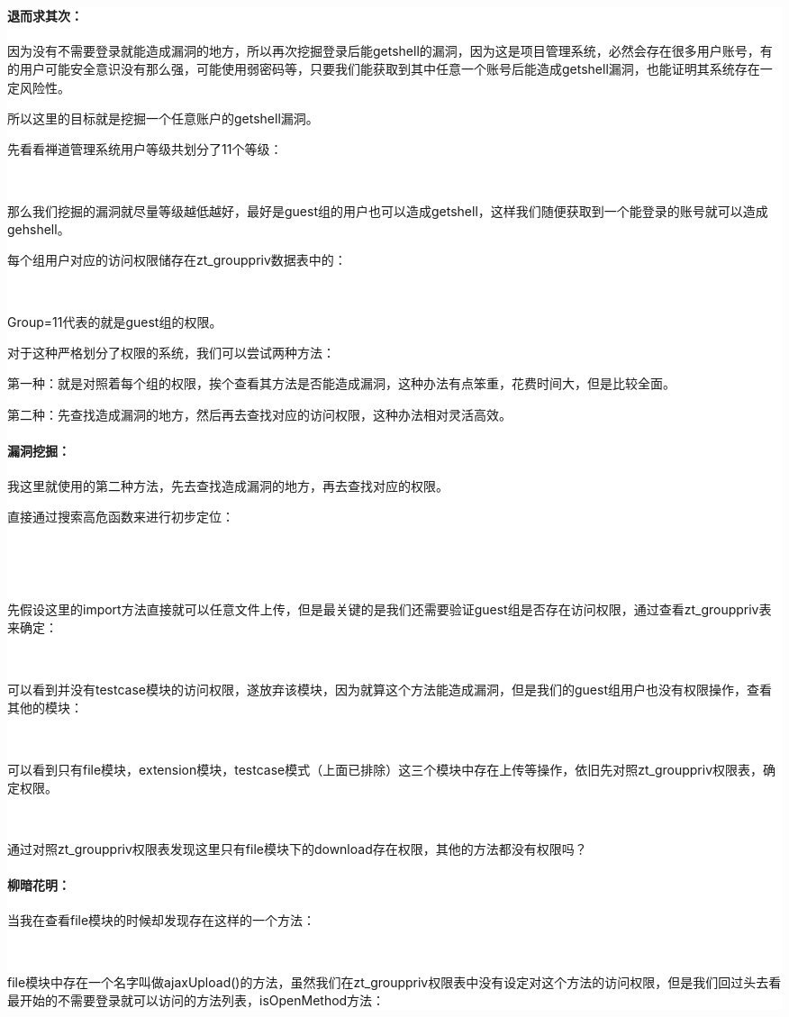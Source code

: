 #### 退而求其次：

因为没有不需要登录就能造成漏洞的地方，所以再次挖掘登录后能getshell的漏洞，因为这是项目管理系统，必然会存在很多用户账号，有的用户可能安全意识没有那么强，可能使用弱密码等，只要我们能获取到其中任意一个账号后能造成getshell漏洞，也能证明其系统存在一定风险性。

所以这里的目标就是挖掘一个任意账户的getshell漏洞。

先看看禅道管理系统用户等级共划分了11个等级：

![](data:image/gif;base64,iVBORw0KGgoAAAANSUhEUgAAAAEAAAABCAYAAAAfFcSJAAAADUlEQVQImWNgYGBgAAAABQABh6FO1AAAAABJRU5ErkJggg==)

那么我们挖掘的漏洞就尽量等级越低越好，最好是guest组的用户也可以造成getshell，这样我们随便获取到一个能登录的账号就可以造成gehshell。

每个组用户对应的访问权限储存在zt\_grouppriv数据表中的：

![](data:image/gif;base64,iVBORw0KGgoAAAANSUhEUgAAAAEAAAABCAYAAAAfFcSJAAAADUlEQVQImWNgYGBgAAAABQABh6FO1AAAAABJRU5ErkJggg==)

Group=11代表的就是guest组的权限。

对于这种严格划分了权限的系统，我们可以尝试两种方法：

第一种：就是对照着每个组的权限，挨个查看其方法是否能造成漏洞，这种办法有点笨重，花费时间大，但是比较全面。

第二种：先查找造成漏洞的地方，然后再去查找对应的访问权限，这种办法相对灵活高效。

#### 漏洞挖掘：

我这里就使用的第二种方法，先去查找造成漏洞的地方，再去查找对应的权限。

直接通过搜索高危函数来进行初步定位：

![](data:image/gif;base64,iVBORw0KGgoAAAANSUhEUgAAAAEAAAABCAYAAAAfFcSJAAAADUlEQVQImWNgYGBgAAAABQABh6FO1AAAAABJRU5ErkJggg==)

![](data:image/gif;base64,iVBORw0KGgoAAAANSUhEUgAAAAEAAAABCAYAAAAfFcSJAAAADUlEQVQImWNgYGBgAAAABQABh6FO1AAAAABJRU5ErkJggg==)

先假设这里的import方法直接就可以任意文件上传，但是最关键的是我们还需要验证guest组是否存在访问权限，通过查看zt\_grouppriv表来确定：

![](data:image/gif;base64,iVBORw0KGgoAAAANSUhEUgAAAAEAAAABCAYAAAAfFcSJAAAADUlEQVQImWNgYGBgAAAABQABh6FO1AAAAABJRU5ErkJggg==)

可以看到并没有testcase模块的访问权限，遂放弃该模块，因为就算这个方法能造成漏洞，但是我们的guest组用户也没有权限操作，查看其他的模块：

![](data:image/gif;base64,iVBORw0KGgoAAAANSUhEUgAAAAEAAAABCAYAAAAfFcSJAAAADUlEQVQImWNgYGBgAAAABQABh6FO1AAAAABJRU5ErkJggg==)

可以看到只有file模块，extension模块，testcase模式（上面已排除）这三个模块中存在上传等操作，依旧先对照zt\_grouppriv权限表，确定权限。

![](data:image/gif;base64,iVBORw0KGgoAAAANSUhEUgAAAAEAAAABCAYAAAAfFcSJAAAADUlEQVQImWNgYGBgAAAABQABh6FO1AAAAABJRU5ErkJggg==)

通过对照zt\_grouppriv权限表发现这里只有file模块下的download存在权限，其他的方法都没有权限吗？

#### 柳暗花明：

当我在查看file模块的时候却发现存在这样的一个方法：

![](data:image/gif;base64,iVBORw0KGgoAAAANSUhEUgAAAAEAAAABCAYAAAAfFcSJAAAADUlEQVQImWNgYGBgAAAABQABh6FO1AAAAABJRU5ErkJggg==)

file模块中存在一个名字叫做ajaxUpload()的方法，虽然我们在zt\_grouppriv权限表中没有设定对这个方法的访问权限，但是我们回过头去看最开始的不需要登录就可以访问的方法列表，isOpenMethod方法：
